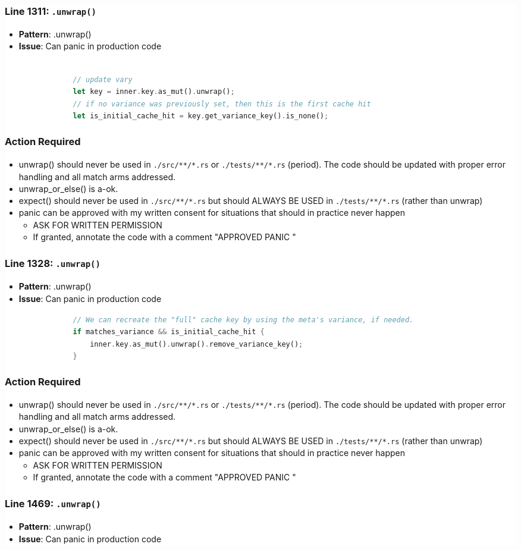 
### Line 1311: `.unwrap()`

- **Pattern**: .unwrap()
- **Issue**: Can panic in production code

```rust

                // update vary
                let key = inner.key.as_mut().unwrap();
                // if no variance was previously set, then this is the first cache hit
                let is_initial_cache_hit = key.get_variance_key().is_none();
```

### Action Required

- unwrap() should never be used in `./src/**/*.rs` or `./tests/**/*.rs` (period). The code should be updated with proper error handling and all match arms addressed.
- unwrap_or_else() is a-ok. 
- expect() should never be used in `./src/**/*.rs` but should ALWAYS BE USED in `./tests/**/*.rs` (rather than unwrap)
- panic can be approved with my written consent for situations that should in practice never happen  
  - ASK FOR WRITTEN PERMISSION
  - If granted, annotate the code with a comment "APPROVED PANIC "


### Line 1328: `.unwrap()`

- **Pattern**: .unwrap()
- **Issue**: Can panic in production code

```rust
                // We can recreate the "full" cache key by using the meta's variance, if needed.
                if matches_variance && is_initial_cache_hit {
                    inner.key.as_mut().unwrap().remove_variance_key();
                }

```

### Action Required

- unwrap() should never be used in `./src/**/*.rs` or `./tests/**/*.rs` (period). The code should be updated with proper error handling and all match arms addressed.
- unwrap_or_else() is a-ok. 
- expect() should never be used in `./src/**/*.rs` but should ALWAYS BE USED in `./tests/**/*.rs` (rather than unwrap)
- panic can be approved with my written consent for situations that should in practice never happen  
  - ASK FOR WRITTEN PERMISSION
  - If granted, annotate the code with a comment "APPROVED PANIC "


### Line 1469: `.unwrap()`

- **Pattern**: .unwrap()
- **Issue**: Can panic in production code

